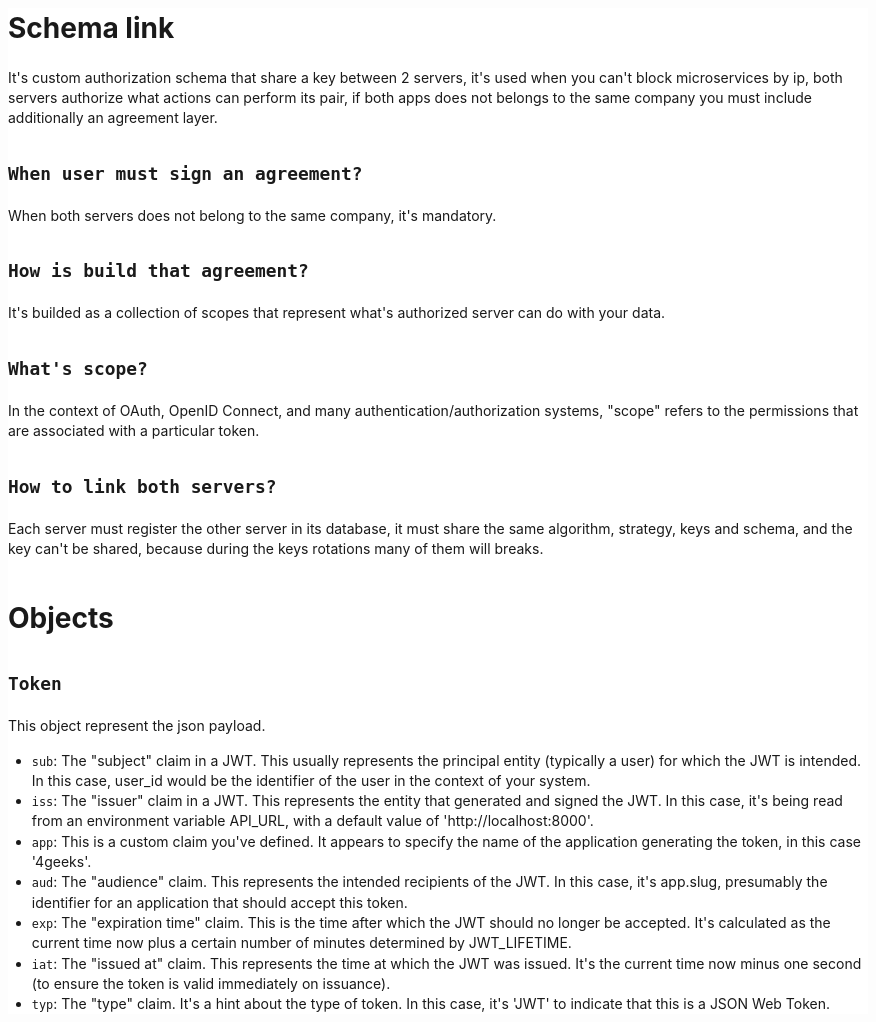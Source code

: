 # Schema link

It's custom authorization schema that share a key between 2 servers, it's used when you can't block microservices by ip, both servers authorize what actions can perform its pair, if both apps does not belongs to the same company you must include additionally an agreement layer.

## `When user must sign an agreement?`

When both servers does not belong to the same company, it's mandatory.

## `How is build that agreement?`

It's builded as a collection of scopes that represent what's authorized server can do with your data.

## `What's scope?`

In the context of OAuth, OpenID Connect, and many authentication/authorization systems, "scope" refers to the permissions that are associated with a particular token.

## `How to link both servers?`

Each server must register the other server in its database, it must share the same algorithm, strategy, keys and schema, and the key can't be shared, because during the keys rotations many of them will breaks.

# Objects

## `Token`

This object represent the json payload.

- `sub`: The "subject" claim in a JWT. This usually represents the principal entity (typically a user) for which the JWT is intended. In this case, user_id would be the identifier of the user in the context of your system.
- `iss`: The "issuer" claim in a JWT. This represents the entity that generated and signed the JWT. In this case, it's being read from an environment variable API_URL, with a default value of 'http://localhost:8000'.
- `app`: This is a custom claim you've defined. It appears to specify the name of the application generating the token, in this case '4geeks'.
- `aud`: The "audience" claim. This represents the intended recipients of the JWT. In this case, it's app.slug, presumably the identifier for an application that should accept this token.
- `exp`: The "expiration time" claim. This is the time after which the JWT should no longer be accepted. It's calculated as the current time now plus a certain number of minutes determined by JWT_LIFETIME.
- `iat`: The "issued at" claim. This represents the time at which the JWT was issued. It's the current time now minus one second (to ensure the token is valid immediately on issuance).
- `typ`: The "type" claim. It's a hint about the type of token. In this case, it's 'JWT' to indicate that this is a JSON Web Token.
